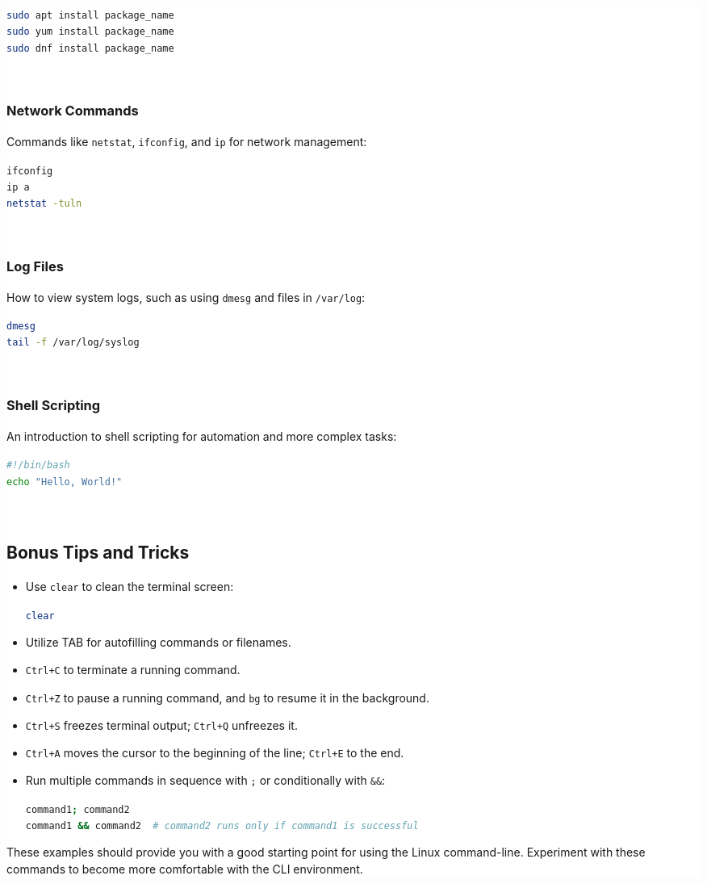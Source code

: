 ```bash
sudo apt install package_name
sudo yum install package_name
sudo dnf install package_name
```

<br />

### Network Commands

Commands like `netstat`, `ifconfig`, and `ip` for network management:

```bash
ifconfig
ip a
netstat -tuln
```

<br />

### Log Files

How to view system logs, such as using `dmesg` and files in `/var/log`:

```bash
dmesg
tail -f /var/log/syslog
```

<br />

### Shell Scripting

An introduction to shell scripting for automation and more complex tasks:

```bash
#!/bin/bash
echo "Hello, World!"
```

<br />

## Bonus Tips and Tricks

- Use `clear` to clean the terminal screen:

  ```bash
  clear
  ```

- Utilize TAB for autofilling commands or filenames.
- `Ctrl+C` to terminate a running command.
- `Ctrl+Z` to pause a running command, and `bg` to resume it in the background.
- `Ctrl+S` freezes terminal output; `Ctrl+Q` unfreezes it.
- `Ctrl+A` moves the cursor to the beginning of the line; `Ctrl+E` to the end.
- Run multiple commands in sequence with `;` or conditionally with `&&`:

  ```bash
  command1; command2
  command1 && command2  # command2 runs only if command1 is successful
  ```

These examples should provide you with a good starting point for using the Linux
command-line. Experiment with these commands to become more comfortable with the
CLI environment.
